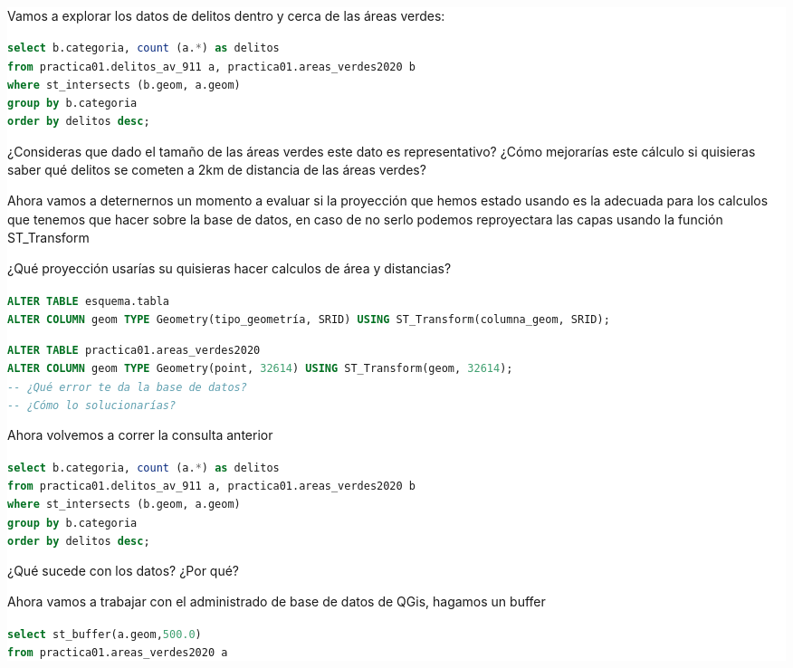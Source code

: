 Vamos a explorar los datos de delitos dentro y cerca de las áreas verdes:

``` sql
select b.categoria, count (a.*) as delitos
from practica01.delitos_av_911 a, practica01.areas_verdes2020 b
where st_intersects (b.geom, a.geom) 
group by b.categoria
order by delitos desc;
``` 

¿Consideras que dado el tamaño de las áreas verdes este dato es representativo? 
¿Cómo mejorarías este cálculo si quisieras saber qué delitos se cometen a 2km de distancia de las áreas verdes? 

Ahora vamos a deternernos un momento a evaluar si la proyección que hemos estado usando es la adecuada para los calculos que tenemos que hacer sobre la base de datos, en caso de no serlo podemos reproyectara las capas usando la función ST_Transform 

¿Qué proyección usarías su quisieras hacer calculos de área y distancias? 

``` sql
ALTER TABLE esquema.tabla
ALTER COLUMN geom TYPE Geometry(tipo_geometría, SRID) USING ST_Transform(columna_geom, SRID);
``` 

``` sql
ALTER TABLE practica01.areas_verdes2020
ALTER COLUMN geom TYPE Geometry(point, 32614) USING ST_Transform(geom, 32614);
-- ¿Qué error te da la base de datos? 
-- ¿Cómo lo solucionarías?
``` 

Ahora volvemos a correr la consulta anterior 

``` sql
select b.categoria, count (a.*) as delitos
from practica01.delitos_av_911 a, practica01.areas_verdes2020 b
where st_intersects (b.geom, a.geom) 
group by b.categoria
order by delitos desc;
``` 

¿Qué sucede con los datos? ¿Por qué? 

Ahora vamos a trabajar con el administrado de base de datos de QGis, hagamos un buffer 

``` sql
select st_buffer(a.geom,500.0)
from practica01.areas_verdes2020 a
```
